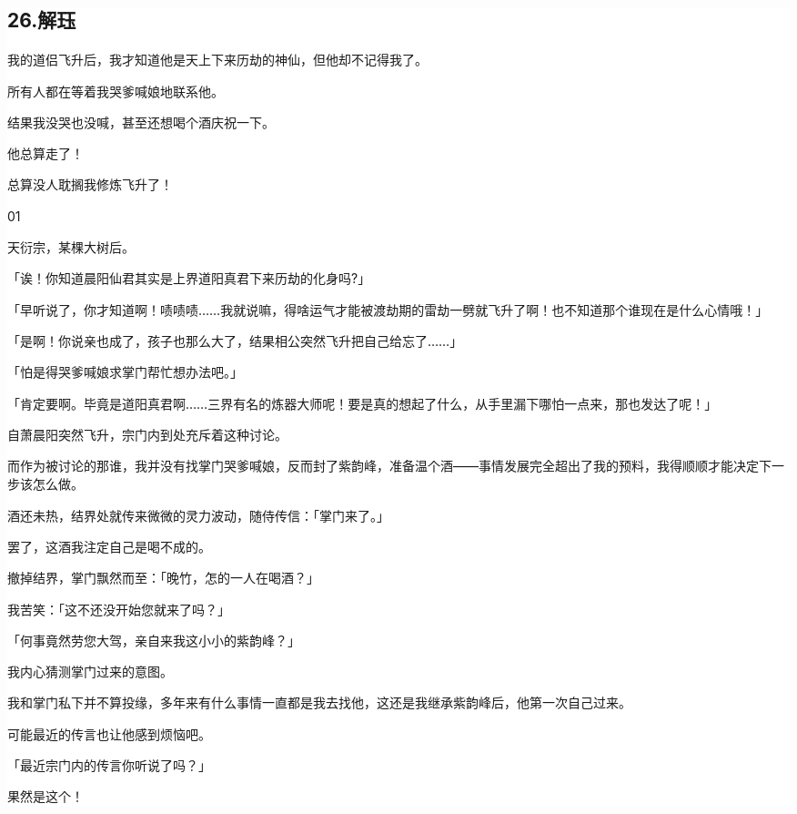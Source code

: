 ## 26.解珏
我的道侣飞升后，我才知道他是天上下来历劫的神仙，但他却不记得我了。


所有人都在等着我哭爹喊娘地联系他。


结果我没哭也没喊，甚至还想喝个酒庆祝一下。


他总算走了！


总算没人耽搁我修炼飞升了！


01


天衍宗，某棵大树后。


「诶！你知道晨阳仙君其实是上界道阳真君下来历劫的化身吗?」


「早听说了，你才知道啊！啧啧啧……我就说嘛，得啥运气才能被渡劫期的雷劫一劈就飞升了啊！也不知道那个谁现在是什么心情哦！」


「是啊！你说亲也成了，孩子也那么大了，结果相公突然飞升把自己给忘了……」


「怕是得哭爹喊娘求掌门帮忙想办法吧。」


「肯定要啊。毕竟是道阳真君啊……三界有名的炼器大师呢！要是真的想起了什么，从手里漏下哪怕一点来，那也发达了呢！」


自萧晨阳突然飞升，宗门内到处充斥着这种讨论。


而作为被讨论的那谁，我并没有找掌门哭爹喊娘，反而封了紫韵峰，准备温个酒——事情发展完全超出了我的预料，我得顺顺才能决定下一步该怎么做。


酒还未热，结界处就传来微微的灵力波动，随侍传信：「掌门来了。」


罢了，这酒我注定自己是喝不成的。


撤掉结界，掌门飘然而至：「晚竹，怎的一人在喝酒？」


我苦笑：「这不还没开始您就来了吗？」


「何事竟然劳您大驾，亲自来我这小小的紫韵峰？」


我内心猜测掌门过来的意图。


我和掌门私下并不算投缘，多年来有什么事情一直都是我去找他，这还是我继承紫韵峰后，他第一次自己过来。


可能最近的传言也让他感到烦恼吧。


「最近宗门内的传言你听说了吗？」


果然是这个！
